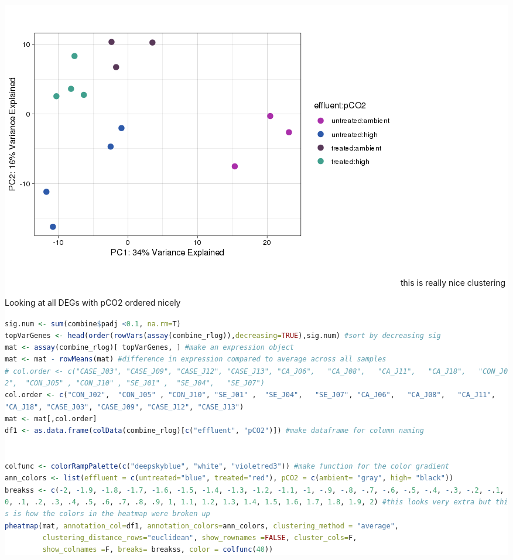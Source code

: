 ![](2nd-DESeq2_files/figure-markdown_github/unnamed-chunk-10-2.png) this is really nice clustering

Looking at all DEGs with pCO2 ordered nicely

``` r
sig.num <- sum(combine$padj <0.1, na.rm=T) 
topVarGenes <- head(order(rowVars(assay(combine_rlog)),decreasing=TRUE),sig.num) #sort by decreasing sig
mat <- assay(combine_rlog)[ topVarGenes, ] #make an expression object
mat <- mat - rowMeans(mat) #difference in expression compared to average across all samples
# col.order <- c("CASE_J03", "CASE_J09", "CASE_J12", "CASE_J13", "CA_J06",   "CA_J08",   "CA_J11",   "CA_J18",   "CON_J02",  "CON_J05" , "CON_J10" , "SE_J01" ,  "SE_J04",   "SE_J07")
col.order <- c("CON_J02",  "CON_J05" , "CON_J10", "SE_J01" ,  "SE_J04",   "SE_J07", "CA_J06",   "CA_J08",   "CA_J11",   "CA_J18", "CASE_J03", "CASE_J09", "CASE_J12", "CASE_J13")
mat <- mat[,col.order]
df1 <- as.data.frame(colData(combine_rlog)[c("effluent", "pCO2")]) #make dataframe for column naming 


colfunc <- colorRampPalette(c("deepskyblue", "white", "violetred3")) #make function for the color gradient 
ann_colors <- list(effluent = c(untreated="blue", treated="red"), pCO2 = c(ambient= "gray", high= "black"))
breakss <- c(-2, -1.9, -1.8, -1.7, -1.6, -1.5, -1.4, -1.3, -1.2, -1.1, -1, -.9, -.8, -.7, -.6, -.5, -.4, -.3, -.2, -.1, 0, .1, .2, .3, .4, .5, .6, .7, .8, .9, 1, 1.1, 1.2, 1.3, 1.4, 1.5, 1.6, 1.7, 1.8, 1.9, 2) #this looks very extra but this is how the colors in the heatmap were broken up 
pheatmap(mat, annotation_col=df1, annotation_colors=ann_colors, clustering_method = "average", 
         clustering_distance_rows="euclidean", show_rownames =FALSE, cluster_cols=F,
         show_colnames =F, breaks= breakss, color = colfunc(40)) 
```
